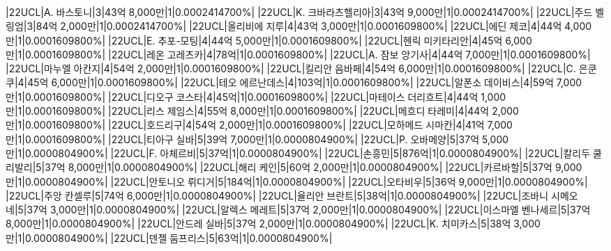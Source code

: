 |22UCL|A. 바스토니|3|43억 8,000만|1|0.0002414700%|
|22UCL|K. 크바라츠헬리아|3|43억 9,000만|1|0.0002414700%|
|22UCL|주드 벨링엄|3|84억 2,000만|1|0.0002414700%|
|22UCL|올리비에 지루|4|43억 3,000만|1|0.0001609800%|
|22UCL|에딘 제코|4|44억 4,000만|1|0.0001609800%|
|22UCL|E. 추포-모팅|4|44억 5,000만|1|0.0001609800%|
|22UCL|헨릭 미키타리안|4|45억 6,000만|1|0.0001609800%|
|22UCL|레온 고레츠카|4|78억|1|0.0001609800%|
|22UCL|A. 잠보 앙기사|4|44억 7,000만|1|0.0001609800%|
|22UCL|마누엘 아칸지|4|54억 2,000만|1|0.0001609800%|
|22UCL|킬리안 음바페|4|54억 6,000만|1|0.0001609800%|
|22UCL|C. 은쿤쿠|4|45억 6,000만|1|0.0001609800%|
|22UCL|테오 에르난데스|4|103억|1|0.0001609800%|
|22UCL|알폰소 데이비스|4|59억 7,000만|1|0.0001609800%|
|22UCL|디오구 코스타|4|45억|1|0.0001609800%|
|22UCL|마테이스 더리흐트|4|44억 1,000만|1|0.0001609800%|
|22UCL|리스 제임스|4|55억 8,000만|1|0.0001609800%|
|22UCL|메흐디 타레미|4|44억 2,000만|1|0.0001609800%|
|22UCL|호드리구|4|54억 2,000만|1|0.0001609800%|
|22UCL|모하메드 시마칸|4|41억 7,000만|1|0.0001609800%|
|22UCL|티아구 실바|5|39억 7,000만|1|0.0000804900%|
|22UCL|P. 오바메양|5|37억 5,000만|1|0.0000804900%|
|22UCL|F. 아체르비|5|37억|1|0.0000804900%|
|22UCL|손흥민|5|876억|1|0.0000804900%|
|22UCL|칼리두 쿨리발리|5|37억 8,000만|1|0.0000804900%|
|22UCL|해리 케인|5|60억 2,000만|1|0.0000804900%|
|22UCL|카르바할|5|37억 9,000만|1|0.0000804900%|
|22UCL|안토니오 뤼디거|5|184억|1|0.0000804900%|
|22UCL|오타비우|5|36억 9,000만|1|0.0000804900%|
|22UCL|주앙 칸셀루|5|74억 6,000만|1|0.0000804900%|
|22UCL|율리안 브란트|5|38억|1|0.0000804900%|
|22UCL|조바니 시메오네|5|37억 3,000만|1|0.0000804900%|
|22UCL|알렉스 메레트|5|37억 2,000만|1|0.0000804900%|
|22UCL|이스마엘 벤나세르|5|37억 8,000만|1|0.0000804900%|
|22UCL|안드레 실바|5|37억 2,000만|1|0.0000804900%|
|22UCL|K. 치미카스|5|38억 3,000만|1|0.0000804900%|
|22UCL|덴젤 둠프리스|5|63억|1|0.0000804900%|